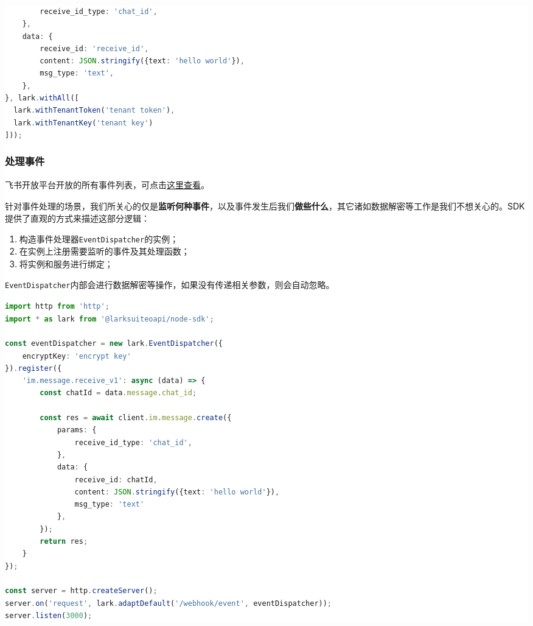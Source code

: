 ```typescript
        receive_id_type: 'chat_id',
    },
    data: {
        receive_id: 'receive_id',
        content: JSON.stringify({text: 'hello world'}),
        msg_type: 'text',
    },
}, lark.withAll([
  lark.withTenantToken('tenant token'),
  lark.withTenantKey('tenant key')
]));
```

### 处理事件
飞书开放平台开放的所有事件列表，可点击[这里查看](https://open.feishu.cn/document/ukTMukTMukTM/uYDNxYjL2QTM24iN0EjN/event-list)。

针对事件处理的场景，我们所关心的仅是**监听何种事件**，以及事件发生后我们**做些什么**，其它诸如数据解密等工作是我们不想关心的。SDK提供了直观的方式来描述这部分逻辑：
1. 构造事件处理器`EventDispatcher`的实例；
2. 在实例上注册需要监听的事件及其处理函数；
3. 将实例和服务进行绑定；

`EventDispatcher`内部会进行数据解密等操作，如果没有传递相关参数，则会自动忽略。
```typescript
import http from 'http';
import * as lark from '@larksuiteoapi/node-sdk';

const eventDispatcher = new lark.EventDispatcher({
    encryptKey: 'encrypt key'
}).register({
    'im.message.receive_v1': async (data) => {
        const chatId = data.message.chat_id;

        const res = await client.im.message.create({
            params: {
                receive_id_type: 'chat_id',
            },
            data: {
                receive_id: chatId,
                content: JSON.stringify({text: 'hello world'}),
                msg_type: 'text'
            },
        });
        return res;
    }
});

const server = http.createServer();
server.on('request', lark.adaptDefault('/webhook/event', eventDispatcher));
server.listen(3000);
```
